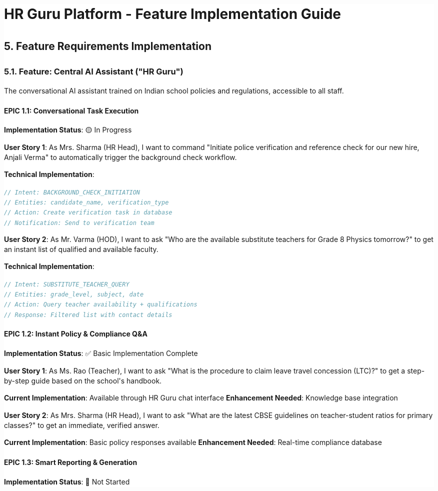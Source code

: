 # HR Guru Platform - Feature Implementation Guide

## 5. Feature Requirements Implementation

### 5.1. Feature: Central AI Assistant ("HR Guru")

The conversational AI assistant trained on Indian school policies and regulations, accessible to all staff.

#### EPIC 1.1: Conversational Task Execution

**Implementation Status**: 🟡 In Progress

**User Story 1**: As Mrs. Sharma (HR Head), I want to command "Initiate police verification and reference check for our new hire, Anjali Verma" to automatically trigger the background check workflow.

**Technical Implementation**:

```typescript
// Intent: BACKGROUND_CHECK_INITIATION
// Entities: candidate_name, verification_type
// Action: Create verification task in database
// Notification: Send to verification team
```

**User Story 2**: As Mr. Varma (HOD), I want to ask "Who are the available substitute teachers for Grade 8 Physics tomorrow?" to get an instant list of qualified and available faculty.

**Technical Implementation**:

```typescript
// Intent: SUBSTITUTE_TEACHER_QUERY
// Entities: grade_level, subject, date
// Action: Query teacher availability + qualifications
// Response: Filtered list with contact details
```

#### EPIC 1.2: Instant Policy & Compliance Q&A

**Implementation Status**: ✅ Basic Implementation Complete

**User Story 1**: As Ms. Rao (Teacher), I want to ask "What is the procedure to claim leave travel concession (LTC)?" to get a step-by-step guide based on the school's handbook.

**Current Implementation**: Available through HR Guru chat interface
**Enhancement Needed**: Knowledge base integration

**User Story 2**: As Mrs. Sharma (HR Head), I want to ask "What are the latest CBSE guidelines on teacher-student ratios for primary classes?" to get an immediate, verified answer.

**Current Implementation**: Basic policy responses available
**Enhancement Needed**: Real-time compliance database

#### EPIC 1.3: Smart Reporting & Generation

**Implementation Status**: 🔴 Not Started
